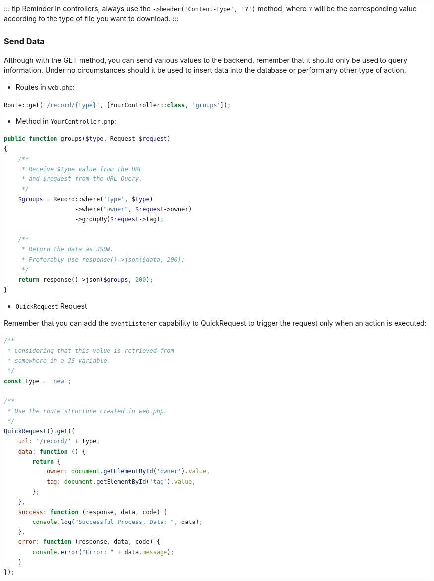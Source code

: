 ::: tip Reminder
In controllers, always use the `->header('Content-Type', '?')` method, where `?` will be the corresponding value according to the type of file you want to download.
:::

### Send Data

Although with the GET method, you can send various values to the backend, remember that it should only be used to query information. Under no circumstances should it be used to insert data into the database or perform any other type of action.

- Routes in `web.php`:

```php
Route::get('/record/{type}', [YourController::class, 'groups']);
```

- Method in `YourController.php`:

```php
public function groups($type, Request $request)
{
    /**
     * Receive $type value from the URL
     * and $request from the URL Query.
     */
    $groups = Record::where('type', $type)
                    ->where("owner", $request->owner)
                    ->groupBy($request->tag);

    /**
     * Return the data as JSON.
     * Preferably use response()->json($data, 200);
     */
    return response()->json($groups, 200);
}
```

- `QuickRequest` Request

Remember that you can add the `eventListener` capability to QuickRequest to trigger the request only when an action is executed:

```javascript
/**
 * Considering that this value is retrieved from
 * somewhere in a JS variable.
 */
const type = 'new';

/**
 * Use the route structure created in web.php.
 */
QuickRequest().get({
    url: '/record/' + type,
    data: function () {
        return {
            owner: document.getElementById('owner').value,
            tag: document.getElementById('tag').value,
        };
    },
    success: function (response, data, code) {
        console.log("Successful Process, Data: ", data);
    },
    error: function (response, data, code) {
        console.error("Error: " + data.message);
    }
});
```